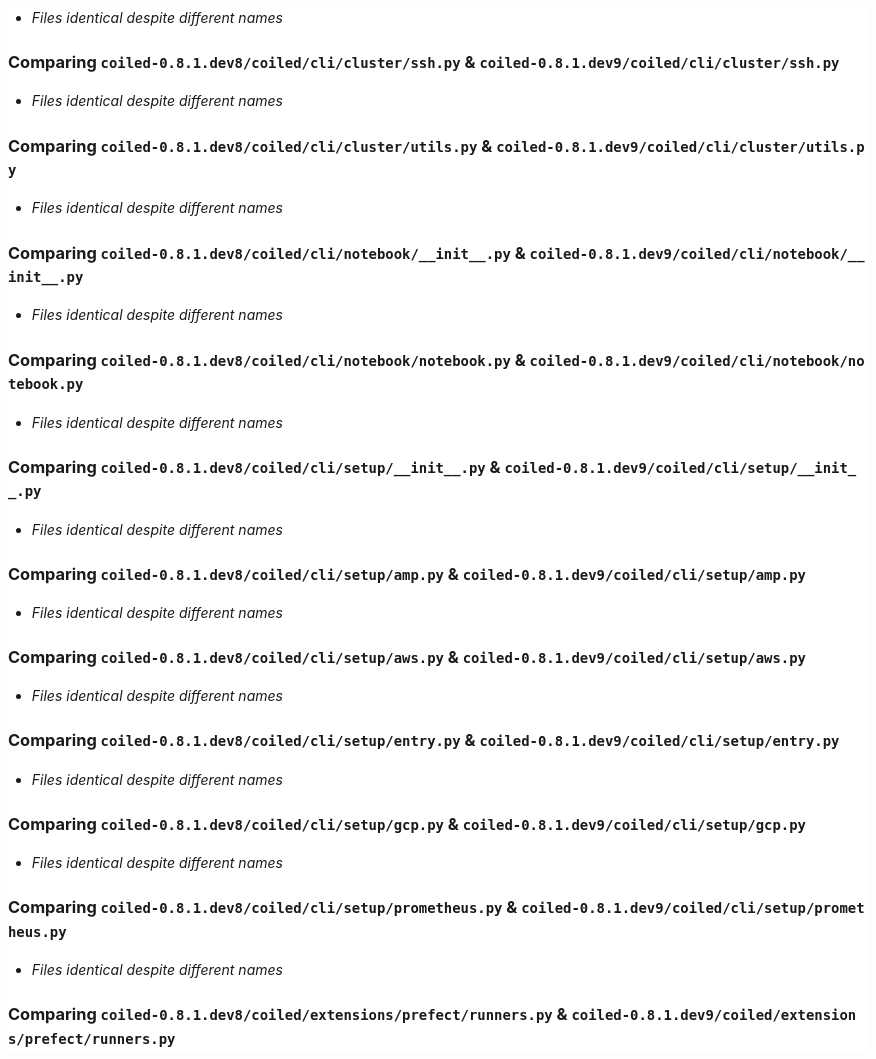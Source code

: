  * *Files identical despite different names*

### Comparing `coiled-0.8.1.dev8/coiled/cli/cluster/ssh.py` & `coiled-0.8.1.dev9/coiled/cli/cluster/ssh.py`

 * *Files identical despite different names*

### Comparing `coiled-0.8.1.dev8/coiled/cli/cluster/utils.py` & `coiled-0.8.1.dev9/coiled/cli/cluster/utils.py`

 * *Files identical despite different names*

### Comparing `coiled-0.8.1.dev8/coiled/cli/notebook/__init__.py` & `coiled-0.8.1.dev9/coiled/cli/notebook/__init__.py`

 * *Files identical despite different names*

### Comparing `coiled-0.8.1.dev8/coiled/cli/notebook/notebook.py` & `coiled-0.8.1.dev9/coiled/cli/notebook/notebook.py`

 * *Files identical despite different names*

### Comparing `coiled-0.8.1.dev8/coiled/cli/setup/__init__.py` & `coiled-0.8.1.dev9/coiled/cli/setup/__init__.py`

 * *Files identical despite different names*

### Comparing `coiled-0.8.1.dev8/coiled/cli/setup/amp.py` & `coiled-0.8.1.dev9/coiled/cli/setup/amp.py`

 * *Files identical despite different names*

### Comparing `coiled-0.8.1.dev8/coiled/cli/setup/aws.py` & `coiled-0.8.1.dev9/coiled/cli/setup/aws.py`

 * *Files identical despite different names*

### Comparing `coiled-0.8.1.dev8/coiled/cli/setup/entry.py` & `coiled-0.8.1.dev9/coiled/cli/setup/entry.py`

 * *Files identical despite different names*

### Comparing `coiled-0.8.1.dev8/coiled/cli/setup/gcp.py` & `coiled-0.8.1.dev9/coiled/cli/setup/gcp.py`

 * *Files identical despite different names*

### Comparing `coiled-0.8.1.dev8/coiled/cli/setup/prometheus.py` & `coiled-0.8.1.dev9/coiled/cli/setup/prometheus.py`

 * *Files identical despite different names*

### Comparing `coiled-0.8.1.dev8/coiled/extensions/prefect/runners.py` & `coiled-0.8.1.dev9/coiled/extensions/prefect/runners.py`
